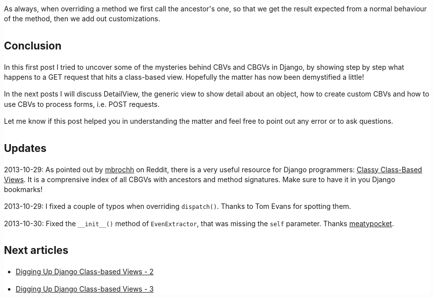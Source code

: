 As always, when overriding a method we first call the ancestor's one, so that we get the result expected from a normal behaviour of the method, then we add out customizations.

## Conclusion

In this first post I tried to uncover some of the mysteries behind CBVs and CBGVs in Django, by showing step by step what happens to a GET request that hits a class-based view. Hopefully the matter has now been demystified a little!

In the next posts I will discuss DetailView, the generic view to show detail about an object, how to create custom CBVs and how to use CBVs to process forms, i.e. POST requests.

Let me know if this post helped you in understanding the matter and feel free to point out any error or to ask questions.

## Updates

2013-10-29: As pointed out by [mbrochh](http://www.reddit.com/user/mbrochh) on Reddit, there is a very useful resource for Django programmers: [Classy Class-Based Views](http://ccbv.co.uk/). It is a comprensive index of all CBGVs with ancestors and method signatures. Make sure to have it in you Django bookmarks!

2013-10-29: I fixed a couple of typos when overriding `dispatch()`. Thanks to Tom Evans for spotting them.

2013-10-30: Fixed the `__init__()` method of `EvenExtractor`, that was missing the `self` parameter. Thanks [meatypocket](http://www.reddit.com/user/meatypocket).

## Next articles

* [Digging Up Django Class-based Views - 2](/blog/2013/12/11/digging-up-django-class-based-views-2)

* [Digging Up Django Class-based Views - 3](/blog/2014/02/14/digging-up-django-class-based-views-3)
